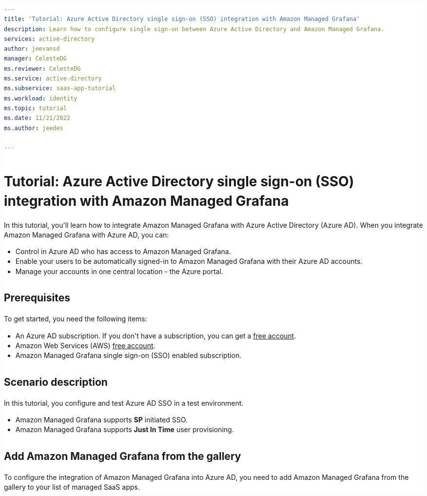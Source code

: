 ```yaml
---
title: 'Tutorial: Azure Active Directory single sign-on (SSO) integration with Amazon Managed Grafana'
description: Learn how to configure single sign-on between Azure Active Directory and Amazon Managed Grafana.
services: active-directory
author: jeevansd
manager: CelesteDG
ms.reviewer: CelesteDG
ms.service: active-directory
ms.subservice: saas-app-tutorial
ms.workload: identity
ms.topic: tutorial
ms.date: 11/21/2022
ms.author: jeedes

---
```


# Tutorial: Azure Active Directory single sign-on (SSO) integration with Amazon Managed Grafana

In this tutorial, you'll learn how to integrate Amazon Managed Grafana with Azure Active Directory (Azure AD). When you integrate Amazon Managed Grafana with Azure AD, you can:

* Control in Azure AD who has access to Amazon Managed Grafana.
* Enable your users to be automatically signed-in to Amazon Managed Grafana with their Azure AD accounts.
* Manage your accounts in one central location - the Azure portal.

## Prerequisites

To get started, you need the following items:

* An Azure AD subscription. If you don't have a subscription, you can get a [free account](https://azure.microsoft.com/free/).
* Amazon Web Services (AWS) [free account](https://aws.amazon.com/free/).
* Amazon Managed Grafana single sign-on (SSO) enabled subscription.

## Scenario description

In this tutorial, you configure and test Azure AD SSO in a test environment.

* Amazon Managed Grafana supports **SP** initiated SSO.
* Amazon Managed Grafana supports **Just In Time** user provisioning.

## Add Amazon Managed Grafana from the gallery

To configure the integration of Amazon Managed Grafana into Azure AD, you need to add Amazon Managed Grafana from the gallery to your list of managed SaaS apps.
